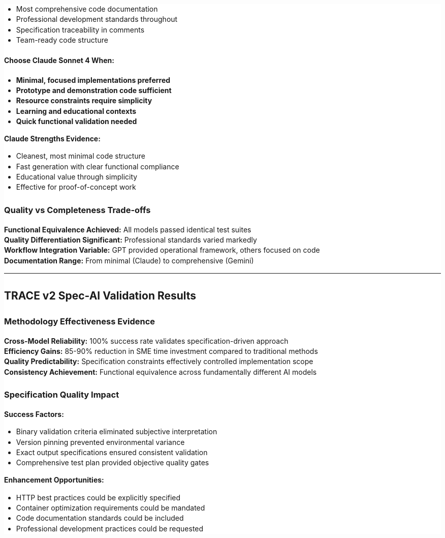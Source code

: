 - Most comprehensive code documentation
- Professional development standards throughout
- Specification traceability in comments
- Team-ready code structure

#### **Choose Claude Sonnet 4 When:**

- **Minimal, focused implementations preferred**
- **Prototype and demonstration code sufficient**
- **Resource constraints require simplicity**
- **Learning and educational contexts**
- **Quick functional validation needed**

**Claude Strengths Evidence:**

- Cleanest, most minimal code structure
- Fast generation with clear functional compliance
- Educational value through simplicity
- Effective for proof-of-concept work

### **Quality vs Completeness Trade-offs**

**Functional Equivalence Achieved:** All models passed identical test suites  
**Quality Differentiation Significant:** Professional standards varied markedly  
**Workflow Integration Variable:** GPT provided operational framework, others focused on code  
**Documentation Range:** From minimal (Claude) to comprehensive (Gemini)

---

## **TRACE v2 Spec-AI Validation Results**

### **Methodology Effectiveness Evidence**

**Cross-Model Reliability:** 100% success rate validates specification-driven approach  
**Efficiency Gains:** 85-90% reduction in SME time investment compared to traditional methods  
**Quality Predictability:** Specification constraints effectively controlled implementation scope  
**Consistency Achievement:** Functional equivalence across fundamentally different AI models

### **Specification Quality Impact**

**Success Factors:**

- Binary validation criteria eliminated subjective interpretation
- Version pinning prevented environmental variance
- Exact output specifications ensured consistent validation
- Comprehensive test plan provided objective quality gates

**Enhancement Opportunities:**

- HTTP best practices could be explicitly specified
- Container optimization requirements could be mandated
- Code documentation standards could be included
- Professional development practices could be requested
